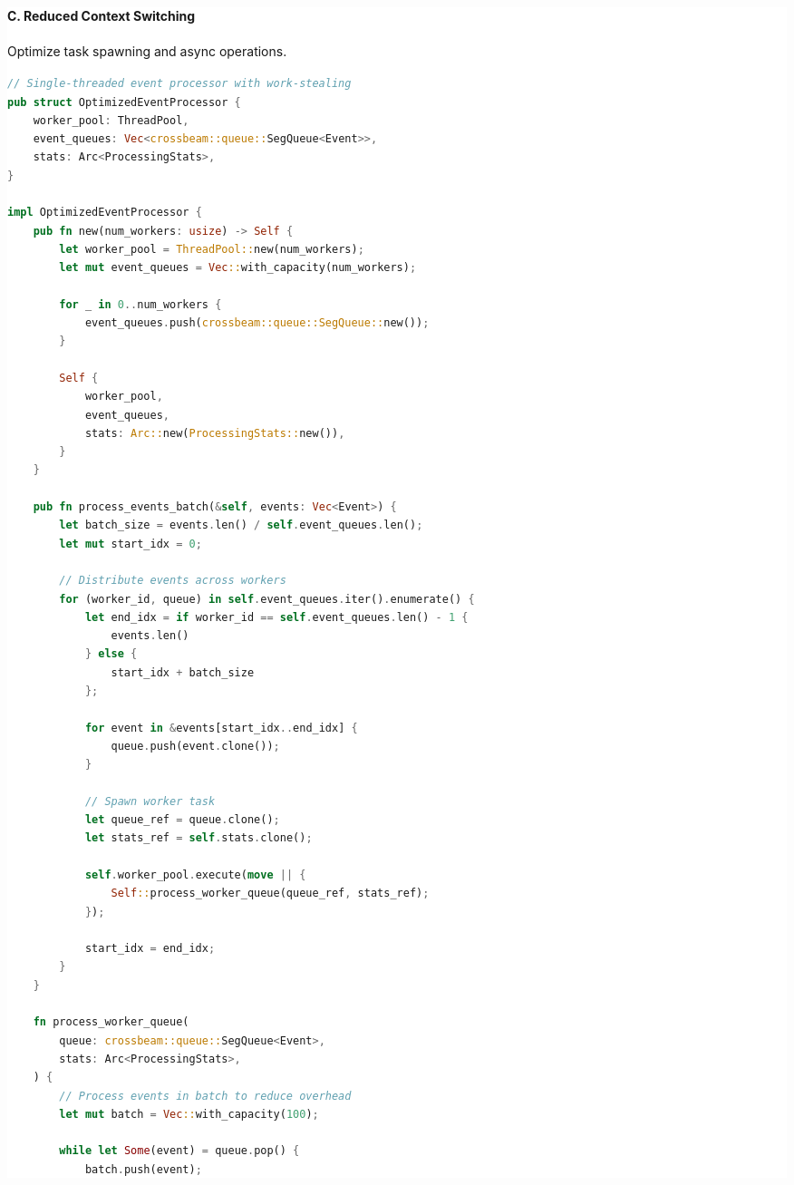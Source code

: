 #### C. Reduced Context Switching
Optimize task spawning and async operations.

```rust
// Single-threaded event processor with work-stealing
pub struct OptimizedEventProcessor {
    worker_pool: ThreadPool,
    event_queues: Vec<crossbeam::queue::SegQueue<Event>>,
    stats: Arc<ProcessingStats>,
}

impl OptimizedEventProcessor {
    pub fn new(num_workers: usize) -> Self {
        let worker_pool = ThreadPool::new(num_workers);
        let mut event_queues = Vec::with_capacity(num_workers);
        
        for _ in 0..num_workers {
            event_queues.push(crossbeam::queue::SegQueue::new());
        }
        
        Self {
            worker_pool,
            event_queues,
            stats: Arc::new(ProcessingStats::new()),
        }
    }
    
    pub fn process_events_batch(&self, events: Vec<Event>) {
        let batch_size = events.len() / self.event_queues.len();
        let mut start_idx = 0;
        
        // Distribute events across workers
        for (worker_id, queue) in self.event_queues.iter().enumerate() {
            let end_idx = if worker_id == self.event_queues.len() - 1 {
                events.len()
            } else {
                start_idx + batch_size
            };
            
            for event in &events[start_idx..end_idx] {
                queue.push(event.clone());
            }
            
            // Spawn worker task
            let queue_ref = queue.clone();
            let stats_ref = self.stats.clone();
            
            self.worker_pool.execute(move || {
                Self::process_worker_queue(queue_ref, stats_ref);
            });
            
            start_idx = end_idx;
        }
    }
    
    fn process_worker_queue(
        queue: crossbeam::queue::SegQueue<Event>,
        stats: Arc<ProcessingStats>,
    ) {
        // Process events in batch to reduce overhead
        let mut batch = Vec::with_capacity(100);
        
        while let Some(event) = queue.pop() {
            batch.push(event);
```